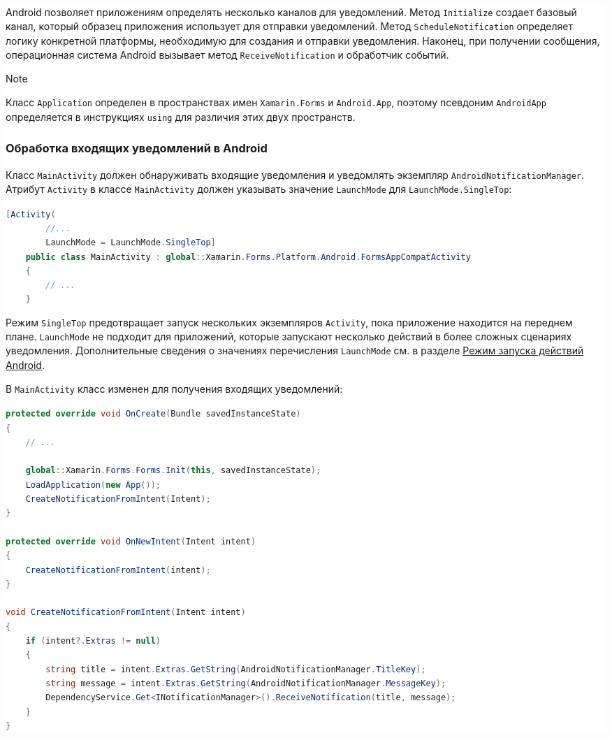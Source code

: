 Android позволяет приложениям определять несколько каналов для уведомлений. Метод `Initialize` создает базовый канал, который образец приложения использует для отправки уведомлений. Метод `ScheduleNotification` определяет логику конкретной платформы, необходимую для создания и отправки уведомления. Наконец, при получении сообщения, операционная система Android вызывает метод `ReceiveNotification` и обработчик событий.

> [!NOTE]
> Класс `Application` определен в пространствах имен `Xamarin.Forms` и `Android.App`, поэтому псевдоним `AndroidApp` определяется в инструкциях `using` для различия этих двух пространств.

### <a name="handle-incoming-notifications-on-android"></a>Обработка входящих уведомлений в Android

Класс `MainActivity` должен обнаруживать входящие уведомления и уведомлять экземпляр `AndroidNotificationManager`. Атрибут `Activity` в классе `MainActivity` должен указывать значение `LaunchMode` для `LaunchMode.SingleTop`:

```csharp
[Activity(
        //...
        LaunchMode = LaunchMode.SingleTop]
    public class MainActivity : global::Xamarin.Forms.Platform.Android.FormsAppCompatActivity
    {
        // ...
    }
```

Режим `SingleTop` предотвращает запуск нескольких экземпляров `Activity`, пока приложение находится на переднем плане. `LaunchMode` не подходит для приложений, которые запускают несколько действий в более сложных сценариях уведомления. Дополнительные сведения о значениях перечисления `LaunchMode` см. в разделе [Режим запуска действий Android](https://developer.android.com/guide/topics/manifest/activity-element#lmode).

В `MainActivity` класс изменен для получения входящих уведомлений:

```csharp
protected override void OnCreate(Bundle savedInstanceState)
{
    // ...

    global::Xamarin.Forms.Forms.Init(this, savedInstanceState);
    LoadApplication(new App());
    CreateNotificationFromIntent(Intent);
}

protected override void OnNewIntent(Intent intent)
{
    CreateNotificationFromIntent(intent);
}

void CreateNotificationFromIntent(Intent intent)
{
    if (intent?.Extras != null)
    {
        string title = intent.Extras.GetString(AndroidNotificationManager.TitleKey);
        string message = intent.Extras.GetString(AndroidNotificationManager.MessageKey);
        DependencyService.Get<INotificationManager>().ReceiveNotification(title, message);
    }
}
```
